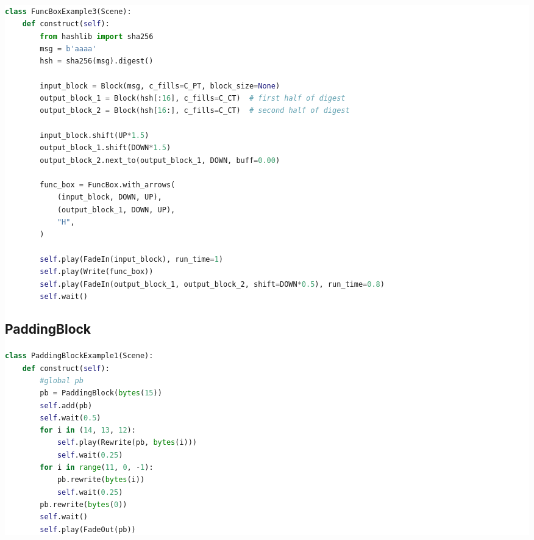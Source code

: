 ![FuncBoxExample3](https://github.com/nccgroup/manim-cranim/raw/main/examples/renders/FuncBoxExample3.mp4)

```python
class FuncBoxExample3(Scene):
    def construct(self):
        from hashlib import sha256
        msg = b'aaaa'
        hsh = sha256(msg).digest()

        input_block = Block(msg, c_fills=C_PT, block_size=None)
        output_block_1 = Block(hsh[:16], c_fills=C_CT)  # first half of digest
        output_block_2 = Block(hsh[16:], c_fills=C_CT)  # second half of digest

        input_block.shift(UP*1.5)
        output_block_1.shift(DOWN*1.5)
        output_block_2.next_to(output_block_1, DOWN, buff=0.00)

        func_box = FuncBox.with_arrows(
            (input_block, DOWN, UP),
            (output_block_1, DOWN, UP),
            "H",
        )

        self.play(FadeIn(input_block), run_time=1)
        self.play(Write(func_box))
        self.play(FadeIn(output_block_1, output_block_2, shift=DOWN*0.5), run_time=0.8)
        self.wait()
```


## PaddingBlock


![PaddingBlockExample1](https://github.com/nccgroup/manim-cranim/raw/main/examples/renders/PaddingBlockExample1.mp4)

```python
class PaddingBlockExample1(Scene):
    def construct(self):
        #global pb
        pb = PaddingBlock(bytes(15))
        self.add(pb)
        self.wait(0.5)
        for i in (14, 13, 12):
            self.play(Rewrite(pb, bytes(i)))
            self.wait(0.25)
        for i in range(11, 0, -1):
            pb.rewrite(bytes(i))
            self.wait(0.25)
        pb.rewrite(bytes(0))
        self.wait()
        self.play(FadeOut(pb))
```
